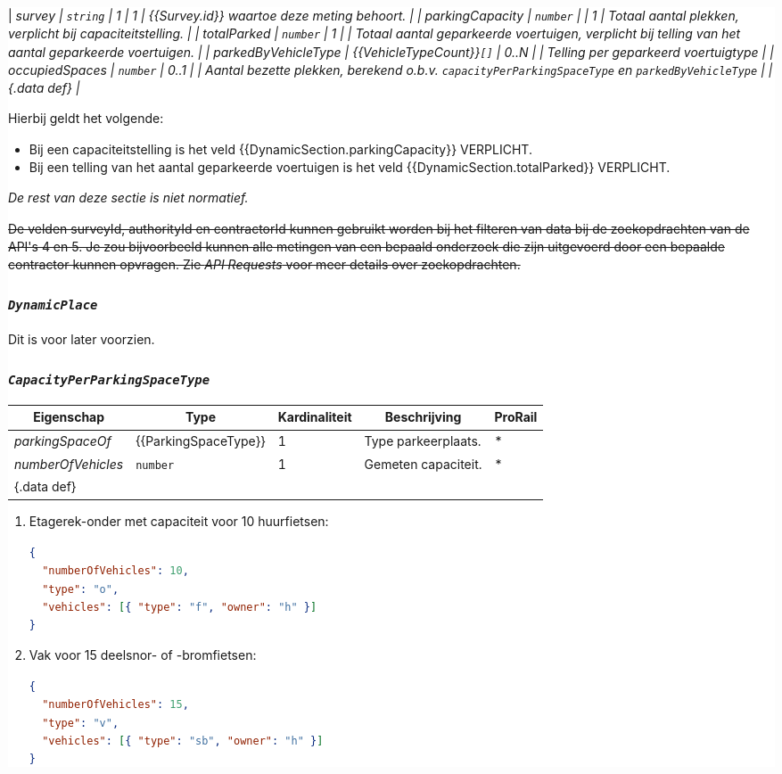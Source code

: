 | <dfn data-dfn-for='DynamicSection'>survey                 | `string`                         | 1                         | 1                             | {{Survey.id}} waartoe deze meting behoort.                                                         |
| <dfn data-dfn-for='DynamicSection'>parkingCapacity        | `number`                         |                           | 1                             | Totaal aantal plekken, verplicht bij capaciteitstelling.                                           |
| <dfn data-dfn-for='DynamicSection'>totalParked            | `number`                         | 1                         |                               | Totaal aantal geparkeerde voertuigen, verplicht bij telling van het aantal geparkeerde voertuigen. |
| <dfn data-dfn-for='DynamicSection'>parkedByVehicleType    | {{VehicleTypeCount}}`[]`         | 0..N                      |                               | Telling per geparkeerd voertuigtype                                                                |
| <dfn data-dfn-for='DynamicSection'>occupiedSpaces         | `number`                         | 0..1                      |                               | Aantal bezette plekken, berekend o.b.v. `capacityPerParkingSpaceType` en `parkedByVehicleType`     |
| {.data def}                                               |

Hierbij geldt het volgende:

- Bij een capaciteitstelling is het veld {{DynamicSection.parkingCapacity}} VERPLICHT.
- Bij een telling van het aantal geparkeerde voertuigen is het veld {{DynamicSection.totalParked}} VERPLICHT.

_De rest van deze sectie is niet normatief._

~~De velden surveyId, authorityId en contractorId kunnen gebruikt worden bij het filteren van data bij de zoekopdrachten van de API's 4 en 5.
Je zou bijvoorbeeld kunnen alle metingen van een bepaald onderzoek die zijn uitgevoerd door een bepaalde contractor kunnen opvragen. Zie _API Requests_ voor meer details over zoekopdrachten.~~

### <dfn>`DynamicPlace`

Dit is voor later voorzien.

### <dfn>`CapacityPerParkingSpaceType`

| Eigenschap                                                       | Type                 | Kardinaliteit | Beschrijving        | ProRail |
| ---------------------------------------------------------------- | -------------------- | ------------- | ------------------- | ------- |
| <dfn data-dfn-for='CapacityPerParkingSpaceType'>parkingSpaceOf   | {{ParkingSpaceType}} | 1             | Type parkeerplaats. | \*      |
| <dfn data-dfn-for='CapacityPerParkingSpaceType'>numberOfVehicles | `number`             | 1             | Gemeten capaciteit. | \*      |
| {.data def}                                                      |

<aside class='example'>

1. Etagerek-onder met capaciteit voor 10 huurfietsen:

   ```json
   {
     "numberOfVehicles": 10,
     "type": "o",
     "vehicles": [{ "type": "f", "owner": "h" }]
   }
   ```

2. Vak voor 15 deelsnor- of -bromfietsen:

   ```json
   {
     "numberOfVehicles": 15,
     "type": "v",
     "vehicles": [{ "type": "sb", "owner": "h" }]
   }
   ```
